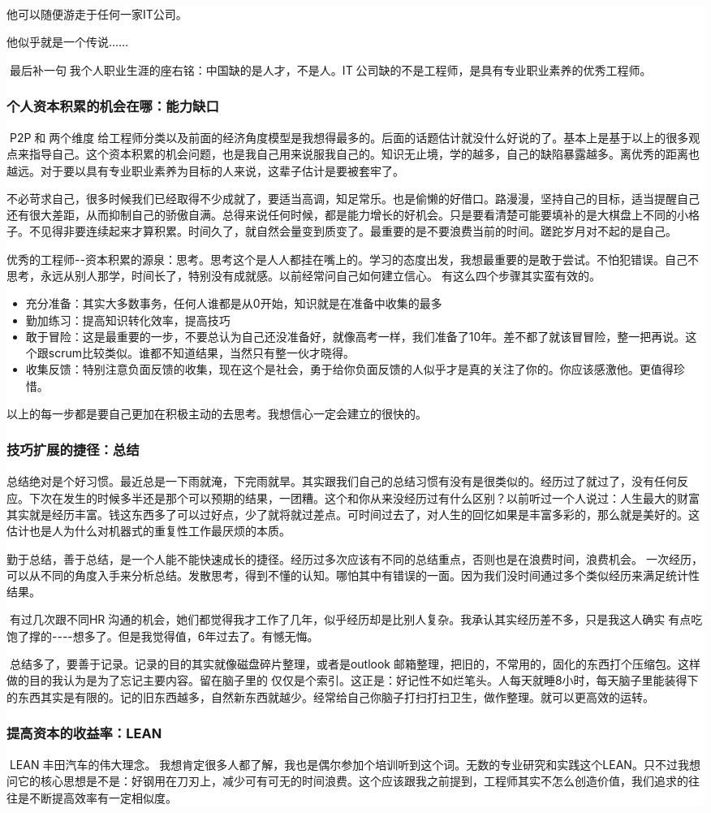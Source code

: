 他可以随便游走于任何一家IT公司。

他似乎就是一个传说……

​		最后补一句 我个人职业生涯的座右铭：中国缺的是人才，不是人。IT 公司缺的不是工程师，是具有专业职业素养的优秀工程师。

### 个人资本积累的机会在哪：能力缺口

​	P2P 和 两个维度 给工程师分类以及前面的经济角度模型是我想得最多的。后面的话题估计就没什么好说的了。基本上是基于以上的很多观点来指导自己。这个资本积累的机会问题，也是我自己用来说服我自己的。知识无止境，学的越多，自己的缺陷暴露越多。离优秀的距离也越远。对于要以具有专业职业素养为目标的人来说，这辈子估计是要被套牢了。

​	不必苛求自己，很多时候我们已经取得不少成就了，要适当高调，知足常乐。也是偷懒的好借口。路漫漫，坚持自己的目标，适当提醒自己还有很大差距，从而抑制自己的骄傲自满。总得来说任何时候，都是能力增长的好机会。只是要看清楚可能要填补的是大棋盘上不同的小格子。不见得非要连续起来才算积累。时间久了，就自然会量变到质变了。最重要的是不要浪费当前的时间。蹉跎岁月对不起的是自己。

​	优秀的工程师--资本积累的源泉：思考。思考这个是人人都挂在嘴上的。学习的态度出发，我想最重要的是敢于尝试。不怕犯错误。自己不思考，永远从别人那学，时间长了，特别没有成就感。以前经常问自己如何建立信心。 有这么四个步骤其实蛮有效的。

- 充分准备：其实大多数事务，任何人谁都是从0开始，知识就是在准备中收集的最多
- 勤加练习：提高知识转化效率，提高技巧
- 敢于冒险：这是最重要的一步，不要总认为自己还没准备好，就像高考一样，我们准备了10年。差不都了就该冒冒险，整一把再说。这个跟scrum比较类似。谁都不知道结果，当然只有整一伙才晓得。
- 收集反馈：特别注意负面反馈的收集，现在这个是社会，勇于给你负面反馈的人似乎才是真的关注了你的。你应该感激他。更值得珍惜。

​	以上的每一步都是要自己更加在积极主动的去思考。我想信心一定会建立的很快的。

### 技巧扩展的捷径：总结
​	总结绝对是个好习惯。最近总是一下雨就淹，下完雨就旱。其实跟我们自己的总结习惯有没有是很类似的。经历过了就过了，没有任何反应。下次在发生的时候多半还是那个可以预期的结果，一团糟。这个和你从来没经历过有什么区别？以前听过一个人说过：人生最大的财富其实就是经历丰富。钱这东西多了可以过好点，少了就将就过差点。可时间过去了，对人生的回忆如果是丰富多彩的，那么就是美好的。这估计也是人为什么对机器式的重复性工作最厌烦的本质。

​	勤于总结，善于总结，是一个人能不能快速成长的捷径。经历过多次应该有不同的总结重点，否则也是在浪费时间，浪费机会。
一次经历，可以从不同的角度入手来分析总结。发散思考，得到不懂的认知。哪怕其中有错误的一面。因为我们没时间通过多个类似经历来满足统计性结果。

​	有过几次跟不同HR 沟通的机会，她们都觉得我才工作了几年，似乎经历却是比别人复杂。我承认其实经历差不多，只是我这人确实 有点吃饱了撑的----想多了。但是我觉得值，6年过去了。有憾无悔。

​	总结多了，要善于记录。记录的目的其实就像磁盘碎片整理，或者是outlook 邮箱整理，把旧的，不常用的，固化的东西打个压缩包。这样做的目的我认为是为了忘记主要内容。留在脑子里的 仅仅是个索引。这正是：好记性不如烂笔头。人每天就睡8小时，每天脑子里能装得下的东西其实是有限的。记的旧东西越多，自然新东西就越少。经常给自己你脑子打扫打扫卫生，做作整理。就可以更高效的运转。

### 提高资本的收益率：LEAN
​	LEAN 丰田汽车的伟大理念。 我想肯定很多人都了解，我也是偶尔参加个培训听到这个词。无数的专业研究和实践这个LEAN。只不过我想问它的核心思想是不是：好钢用在刀刃上，减少可有可无的时间浪费。这个应该跟我之前提到，工程师其实不怎么创造价值，我们追求的往往是不断提高效率有一定相似度。